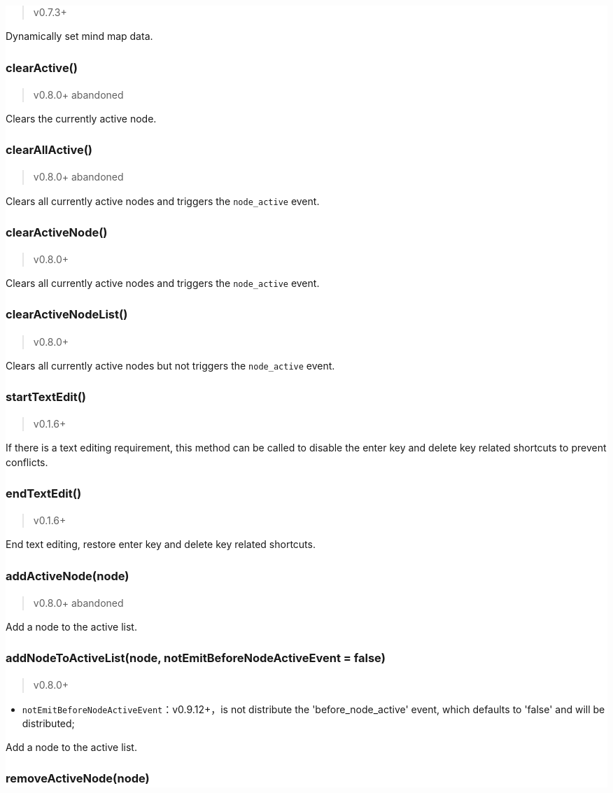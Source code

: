 > v0.7.3+

Dynamically set mind map data.

### clearActive()

> v0.8.0+ abandoned

Clears the currently active node.

### clearAllActive()

> v0.8.0+ abandoned

Clears all currently active nodes and triggers the `node_active` event.

### clearActiveNode()

> v0.8.0+

Clears all currently active nodes and triggers the `node_active` event.

### clearActiveNodeList()

> v0.8.0+

Clears all currently active nodes but not triggers the `node_active` event.

### startTextEdit()

> v0.1.6+

If there is a text editing requirement, this method can be called to
disable the enter key and delete key related shortcuts to prevent conflicts.

### endTextEdit()

> v0.1.6+

End text editing, restore enter key and delete key related shortcuts.

### addActiveNode(node)

> v0.8.0+ abandoned

Add a node to the active list.

### addNodeToActiveList(node, notEmitBeforeNodeActiveEvent = false)

> v0.8.0+

- `notEmitBeforeNodeActiveEvent`：v0.9.12+，is not distribute the 'before_node_active' event, which defaults to 'false' and will be distributed;

Add a node to the active list.

### removeActiveNode(node)
